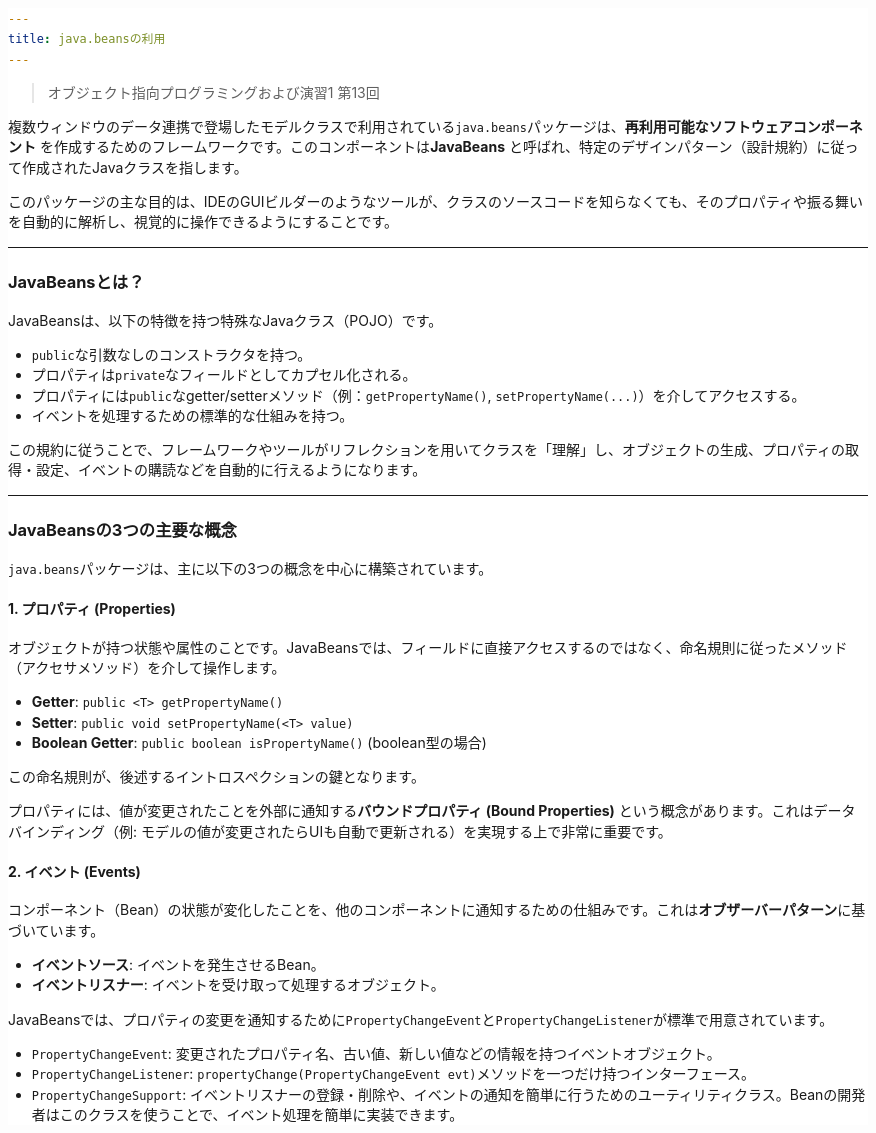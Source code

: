 ```yaml
---
title: java.beansの利用
---
```


>オブジェクト指向プログラミングおよび演習1 第13回  

複数ウィンドウのデータ連携で登場したモデルクラスで利用されている`java.beans`パッケージは、**再利用可能なソフトウェアコンポーネント** を作成するためのフレームワークです。このコンポーネントは**JavaBeans** と呼ばれ、特定のデザインパターン（設計規約）に従って作成されたJavaクラスを指します。

このパッケージの主な目的は、IDEのGUIビルダーのようなツールが、クラスのソースコードを知らなくても、そのプロパティや振る舞いを自動的に解析し、視覚的に操作できるようにすることです。

-----

### JavaBeansとは？

JavaBeansは、以下の特徴を持つ特殊なJavaクラス（POJO）です。

* `public`な引数なしのコンストラクタを持つ。
* プロパティは`private`なフィールドとしてカプセル化される。
* プロパティには`public`なgetter/setterメソッド（例：`getPropertyName()`, `setPropertyName(...)`）を介してアクセスする。
* イベントを処理するための標準的な仕組みを持つ。

この規約に従うことで、フレームワークやツールがリフレクションを用いてクラスを「理解」し、オブジェクトの生成、プロパティの取得・設定、イベントの購読などを自動的に行えるようになります。

-----

### JavaBeansの3つの主要な概念

`java.beans`パッケージは、主に以下の3つの概念を中心に構築されています。

#### 1\. プロパティ (Properties)

オブジェクトが持つ状態や属性のことです。JavaBeansでは、フィールドに直接アクセスするのではなく、命名規則に従ったメソッド（アクセサメソッド）を介して操作します。

* **Getter**: `public <T> getPropertyName()`
* **Setter**: `public void setPropertyName(<T> value)`
* **Boolean Getter**: `public boolean isPropertyName()` (boolean型の場合)

この命名規則が、後述するイントロスペクションの鍵となります。

プロパティには、値が変更されたことを外部に通知する**バウンドプロパティ (Bound Properties)** という概念があります。これはデータバインディング（例: モデルの値が変更されたらUIも自動で更新される）を実現する上で非常に重要です。

#### 2\. イベント (Events)

コンポーネント（Bean）の状態が変化したことを、他のコンポーネントに通知するための仕組みです。これは**オブザーバーパターン**に基づいています。

* **イベントソース**: イベントを発生させるBean。
* **イベントリスナー**: イベントを受け取って処理するオブジェクト。

JavaBeansでは、プロパティの変更を通知するために`PropertyChangeEvent`と`PropertyChangeListener`が標準で用意されています。

* `PropertyChangeEvent`: 変更されたプロパティ名、古い値、新しい値などの情報を持つイベントオブジェクト。
* `PropertyChangeListener`: `propertyChange(PropertyChangeEvent evt)`メソッドを一つだけ持つインターフェース。
* `PropertyChangeSupport`: イベントリスナーの登録・削除や、イベントの通知を簡単に行うためのユーティリティクラス。Beanの開発者はこのクラスを使うことで、イベント処理を簡単に実装できます。
